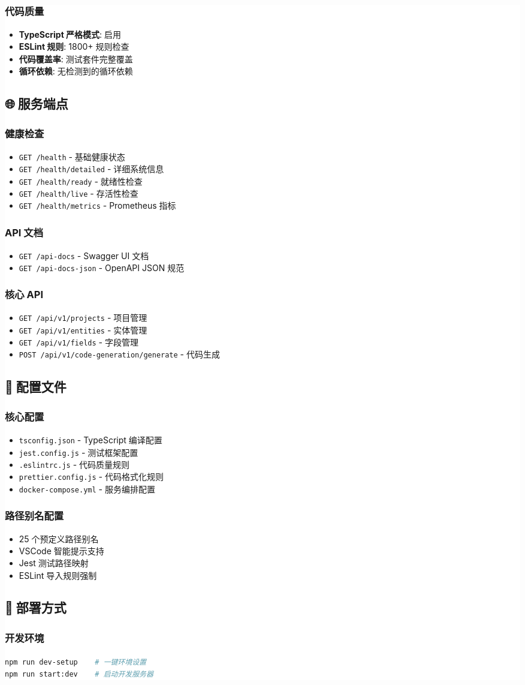 ### 代码质量
- **TypeScript 严格模式**: 启用
- **ESLint 规则**: 1800+ 规则检查
- **代码覆盖率**: 测试套件完整覆盖
- **循环依赖**: 无检测到的循环依赖

## 🌐 服务端点

### 健康检查
- `GET /health` - 基础健康状态
- `GET /health/detailed` - 详细系统信息
- `GET /health/ready` - 就绪性检查
- `GET /health/live` - 存活性检查
- `GET /health/metrics` - Prometheus 指标

### API 文档
- `GET /api-docs` - Swagger UI 文档
- `GET /api-docs-json` - OpenAPI JSON 规范

### 核心 API
- `GET /api/v1/projects` - 项目管理
- `GET /api/v1/entities` - 实体管理
- `GET /api/v1/fields` - 字段管理
- `POST /api/v1/code-generation/generate` - 代码生成

## 🔧 配置文件

### 核心配置
- `tsconfig.json` - TypeScript 编译配置
- `jest.config.js` - 测试框架配置
- `.eslintrc.js` - 代码质量规则
- `prettier.config.js` - 代码格式化规则
- `docker-compose.yml` - 服务编排配置

### 路径别名配置
- 25 个预定义路径别名
- VSCode 智能提示支持
- Jest 测试路径映射
- ESLint 导入规则强制

## 🚀 部署方式

### 开发环境
```bash
npm run dev-setup    # 一键环境设置
npm run start:dev    # 启动开发服务器
```
